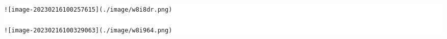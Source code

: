     ![image-20230216100257615](./image/w8i8dr.png)

    ![image-20230216100329063](./image/w8i964.png)
